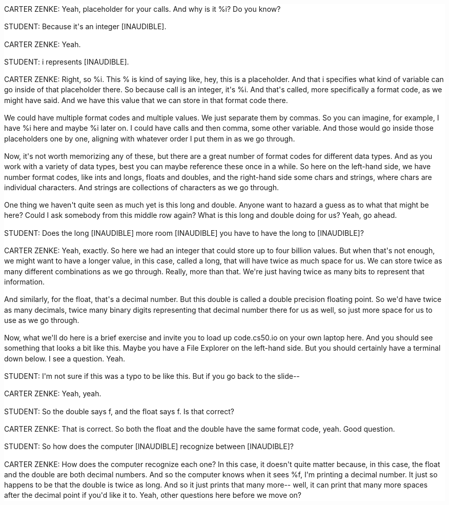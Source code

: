 CARTER ZENKE: Yeah, placeholder for your calls. And why is it %i? Do you know? 

STUDENT: Because it's an integer [INAUDIBLE]. 

CARTER ZENKE: Yeah. 

STUDENT: i represents [INAUDIBLE]. 

CARTER ZENKE: Right, so %i. This % is kind of saying like, hey, this is a placeholder. And that i specifies what kind of variable can go inside of that placeholder there. So because call is an integer, it's %i. And that's called, more specifically a format code, as we might have said. And we have this value that we can store in that format code there. 

We could have multiple format codes and multiple values. We just separate them by commas. So you can imagine, for example, I have %i here and maybe %i later on. I could have calls and then comma, some other variable. And those would go inside those placeholders one by one, aligning with whatever order I put them in as we go through. 

Now, it's not worth memorizing any of these, but there are a great number of format codes for different data types. And as you work with a variety of data types, best you can maybe reference these once in a while. So here on the left-hand side, we have number format codes, like ints and longs, floats and doubles, and the right-hand side some chars and strings, where chars are individual characters. And strings are collections of characters as we go through. 

One thing we haven't quite seen as much yet is this long and double. Anyone want to hazard a guess as to what that might be here? Could I ask somebody from this middle row again? What is this long and double doing for us? Yeah, go ahead. 

STUDENT: Does the long [INAUDIBLE] more room [INAUDIBLE] you have to have the long to [INAUDIBLE]? 

CARTER ZENKE: Yeah, exactly. So here we had an integer that could store up to four billion values. But when that's not enough, we might want to have a longer value, in this case, called a long, that will have twice as much space for us. We can store twice as many different combinations as we go through. Really, more than that. We're just having twice as many bits to represent that information. 

And similarly, for the float, that's a decimal number. But this double is called a double precision floating point. So we'd have twice as many decimals, twice many binary digits representing that decimal number there for us as well, so just more space for us to use as we go through. 

Now, what we'll do here is a brief exercise and invite you to load up code.cs50.io on your own laptop here. And you should see something that looks a bit like this. Maybe you have a File Explorer on the left-hand side. But you should certainly have a terminal down below. I see a question. Yeah. 

STUDENT: I'm not sure if this was a typo to be like this. But if you go back to the slide-- 

CARTER ZENKE: Yeah, yeah. 

STUDENT: So the double says f, and the float says f. Is that correct? 

CARTER ZENKE: That is correct. So both the float and the double have the same format code, yeah. Good question. 

STUDENT: So how does the computer [INAUDIBLE] recognize between [INAUDIBLE]? 

CARTER ZENKE: How does the computer recognize each one? In this case, it doesn't quite matter because, in this case, the float and the double are both decimal numbers. And so the computer knows when it sees %f, I'm printing a decimal number. It just so happens to be that the double is twice as long. And so it just prints that many more-- well, it can print that many more spaces after the decimal point if you'd like it to. Yeah, other questions here before we move on? 
